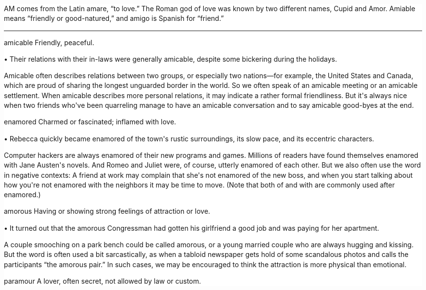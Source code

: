 AM comes from the Latin amare, “to love.” The Roman god of love was known by two different names, Cupid and Amor. Amiable means “friendly or good-natured,” and amigo is Spanish for “friend.”



* * *





amicable Friendly, peaceful.



• Their relations with their in-laws were generally amicable, despite some bickering during the holidays.



Amicable often describes relations between two groups, or especially two nations—for example, the United States and Canada, which are proud of sharing the longest unguarded border in the world. So we often speak of an amicable meeting or an amicable settlement. When amicable describes more personal relations, it may indicate a rather formal friendliness. But it's always nice when two friends who've been quarreling manage to have an amicable conversation and to say amicable good-byes at the end.





enamored Charmed or fascinated; inflamed with love.



• Rebecca quickly became enamored of the town's rustic surroundings, its slow pace, and its eccentric characters.



Computer hackers are always enamored of their new programs and games. Millions of readers have found themselves enamored with Jane Austen's novels. And Romeo and Juliet were, of course, utterly enamored of each other. But we also often use the word in negative contexts: A friend at work may complain that she's not enamored of the new boss, and when you start talking about how you're not enamored with the neighbors it may be time to move. (Note that both of and with are commonly used after enamored.)





amorous Having or showing strong feelings of attraction or love.



• It turned out that the amorous Congressman had gotten his girlfriend a good job and was paying for her apartment.



A couple smooching on a park bench could be called amorous, or a young married couple who are always hugging and kissing. But the word is often used a bit sarcastically, as when a tabloid newspaper gets hold of some scandalous photos and calls the participants “the amorous pair.” In such cases, we may be encouraged to think the attraction is more physical than emotional.





paramour A lover, often secret, not allowed by law or custom.

